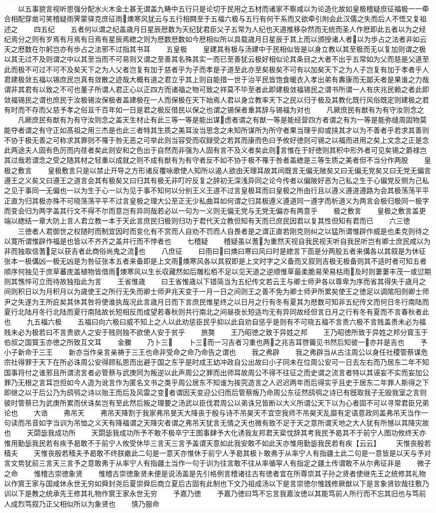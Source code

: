 　　以五事貌言视听思强分配水火木金土甚无谓盖九畴中五行只是论切于民用之五材而诸家不察咸以为论造化故如皇极稽疑庶征福极一一牵合相配穿凿可笑稽疑雨霁蒙驿克庶征雨燠寒风犹云与五行相闗至于五福六极与五行有何干系而又欲牵引附会此汉儒之失而后人不悟又复祖述之
　　四五纪
　　五者何以谓之纪盖歳月日星辰厯数为天纪犹君臣父子五常为人纪也天道推移杂然而无统而圣人作厯即此五者以为之经纪焉分之则有岁焉有月焉有日焉有星辰焉緫之则为厯数厯数如今厯相似所以具载歳月日星辰于其上而以颁授诸人者以为歩占之法者非如云天之厯数在尔躬岂亦有歩占之法邪不过指其书耳
　　五皇极
　　皇建其有极与汤建中于民相似皆是以身立教以其至极而无以复加则谓之极以其无过不及则谓之中以其至当而不可易则又谓之至善其名殊其实一而已至善犹云极好相似论其条目之大者不出乎五常如为父而慈是父道至此而极不可过不可不及矣天下之为人父者岂复有加于慈者乎为子而孝是子道至此亦至矣极矣不可有以加矣天下之为人子岂复有加于孝者乎人君建极敛五福以锡庶民岂真有敛散之迹哉大概有道之君立乎其上则自能措一世于治平民皆饱食暖衣入孝出弟有夀康而无鄙夭者是果谁之力哉谓非其君有以致之不可也董子所谓人君正心以正四方而诸福之物可致之祥莫不毕至者此即建极敛福锡民之谓书所谓一人有庆兆民赖之者此即敛福锡民之谓也庶民于汝极锡汝保极者盖建极在一人而保极在天下始焉人君以身立教率天下之民以归于极及其教化既行风俗既定则建极之君有时而不存而父慈予孝之俗亘千百年如一日是君之极反借民以保之也谓之锡保者重其辞与锡福为对也
　　凡厥庶民有猷有为有守汝则念之
　　凡厥庶民有猷有为有守汝则念之盖天生材止有此三等一等是能出谋虑者谓之有猷一等是能经营四方者谓之有为一等是能弥缝周固物莫能夺者谓之有守正如髙祖之用三杰是也此三者特其生质之美耳汝当思念之未知所谋所为所守者果当理乎抑或挟其才以为不善者乎若求其善则不协于极无善之可称求其罪则不罹于咎无恶之可举此则当容受而収録受之若其而康而色曰予攸好徳则可锡之以福而进用之矣上文念之正是念此两途夫人固有色厉而内荏者矣此则安和之色出于自然而非强为人固有言不及义者矣此则言惟在于好徳则其积中形外者可见矣锡之爵禄岂其过哉若谓念之受之随其材之轻重以成就之则不成有猷有为有守者反不如不协于极不罹于咎者盖緫是三等生质之美者但不当分作两股
　　皇极之敷言
　　皇极敷言只是以禁止开导之方形诸反覆咏歌使人知所以遏人欲由天理耳故其间既言无偏无陂矣又曰无偏无党矣又曰无党无偏言遵王之义矣又曰遵王之道言会其有极矣又曰归其有极无非叮咛反复之辞初无深浅异同之论今传者以偏陂好恶为己私之生于心偏党反侧为己私之见于事同一无偏也一以为生于心一以为见于事不知何以分别王义王道不过言皇极耳而曰皇极之所由行且以遵义遵道遵路为会其极荡荡平平正直为归其极亦殊不可晓荡荡平平不过言皇极之理大公至正无少私曲耳如何谓之归其极遵义遵道同一遵字而析道义为两言会极归极同一极字而变会归为两字盖其行文不得不尔而意岂有异同哉若必以一句为一义则无偏无党与无党无偏亦有两意乎
　　极之敷言
　　皇极之敷言盖更端以緫结一章大防上言人君立教一本于天此言庶民归极则归功于君代天立教但知有天而已庶民因君以复其性但知有君而已
　　六三徳
　　三徳者人君御世之权随时而制宜因时而变化有不赏而人自劝不罚而人自畏者是之谓正直若刚克则纠之以猛所谓惟辟作威是也柔克则待之以寛所谓惟辟作福是也皆以不齐齐之盖并行而不悖者也
　　七稽疑
　　稽疑虽以蓍为重然天视自我民视天听自我民听岂有卿士庶民咸以为非而独取信蓍足以获吉者此商俗尚鬼之流也
　　八庶征
　　曰雨曰曰燠曰寒曰风曰时是緫言下靣是分两股五者来傋各以其叙是为休征张本一极傋凶一极无凶是为咎征张本五者来备即是上文雨燠寒风各以其叙即是上文时字之义备而又叙则吉极无极备则其不适时者可知五者顺序何独见于庶草蕃庑盖植物皆借雨燠寒风以生长収藏然如后雕松栢不足以见天道之逆顺惟草最柔脆易荣易枯雨及时则萋萋丰茂一或愆期则其憔悴可立而待故独指此为言
　　王省惟歳
　　曰王省惟歳以下错简当为五纪传文若云王与卿士师尹各以尊卑为序而省其得失于歳月之间则积日以为月积月以为歳使王之所行无失而卿士师尹兆天变于一月一日之间则王之善不免为卿士师尹所累矣使王之徳足以调隂阳则卿士师尹之失遂为王所庇矣其休其咎将使谁执哉况此言歳月日而下言庶民惟星终之以日月之行有冬有夏其为厯数可知非五纪传文而何日冬行南陆而夏行北陆月冬行北陆而夏行南陆故长短相反而成望若春秋则共行南北之间昼夜长短适均无有异同故经但言日月之行有冬有夏而不言春秋者此也
　　九五福六极
　　五福曰向六极曰威不知上之人以此劝惩臣民乎抑以此自劝自惩乎是则有不可晓五福不言贵六极不言贱盖贵未必为福贱未必为极若曰不言贵欲人之安于贱则独不欲使人安于贫乎
　　旅獒
　　王乃昭徳之致于异姓之邦
　　王乃昭徳所致于异姓之邦分寳玉于伯叔之国寳玉亦徳之所致互文耳
　　金縢
　　乃卜三
　　卜三而一习吉者习重也两之兆吉耳啓籥见书然后知彼一亦幷是吉也
　　予小子新命于三王
　　新亦当作亲言亲祷于三王也命非受命之命乃命告之谓也
　　我之弗辟
　　我之弗辟当从古注周公以身任社稷管蔡谋危宗社得罪于天下在所必诛周公安得顾私恩而出避于国之东乎是时成王幼冲政自公出故曰小子同未在位周公安可一日去左右而乃居东二年不知国事将付之谁邪且所谓流言者必管蔡与武庚同为叛逆以此声周公之罪而出师耳故周公不得不往征之而史谓之流言者特以其诬妄不实而妄加公罪乃无根之言耳岂但如今人造为讹言作为匿名文书之类乎周公居东不知谁为挨究造言之人迟迟两年而后得实乎且史于居东二年罪人斯得之下即继之以于后公乃为鸱鸮之诗以贻王而后及风雷之变者谓因天变迎公归而后管蔡叛乃命周公东征然鸱鸮之诗已有旣取我子无毁我室之言则彼时管蔡已为武庚所累而伏诛矣岂有至此然后叛之理要之汤武以臣伐君周公以弟诛兄皆断以大义所谓公天下以为心者固不可以寻常君臣兄弟论也
　　大诰
　　弗吊天
　　弗吊天降割于我家弗吊旻天大降丧于殷与诗不吊昊天不宜空我师不吊昊天乱靡有定语意政同盖弗吊天当作一句读而吊音如字当训为吊恤之义天有降福谓之天降灾者谓之弗吊天犹言无情之天也微有致不足于天之意所谓天地之大人犹有所憾以其降灾故也
　　天閟毖我成功所
　　天閟毖我成功所予不敢不极卒宁王图事肆予大化诱我友邦君天棐忱辞其考我民予曷其不于前宁人图功攸终天亦惟用勤毖我民若有疾予曷敢不于前宁人攸受休毕三言天三言予盖谓天意如此我安敢不如此天亦惟用勤毖我民若有疾【云云】
　　天惟丧殷若穑夫
　　天惟丧殷若穑夫予曷敢不终朕畞此二句是一意天亦惟休于前宁人予曷其极卜敢弗于从率宁人有指疆土此二句是一意皆是以天与予对言文势犹前三言天三言予之意敢弗于从率宁人有指疆土当作一句于训为往言敢不往从率循寜人有指定之疆土传谓敢不从尔弗征非是
　　微子之命
　　惟稽古崇徳象贤
　　惟稽古崇徳象贤未便是说汤盖是先引格例言稽诸往古有徳者宜在所尊崇其子孙之贤者使继先王之统修其礼物以作賔王家与国咸休永世无穷如舜封尧后夏崇舜后商立夏后古固有此制也下文乃祖成汤以下是言崇徳尔惟践修厥猷以下是言象贤钦哉往敷乃训以下是教之统承先王修其礼物作賔王家永世无穷
　　予嘉乃徳
　　予嘉乃徳曰笃不忘言我嘉汝徳以其能笃前人所行而不忘其旧也与笃前人成烈笃叙乃正父相似所以为象贤也
　　慎乃服命